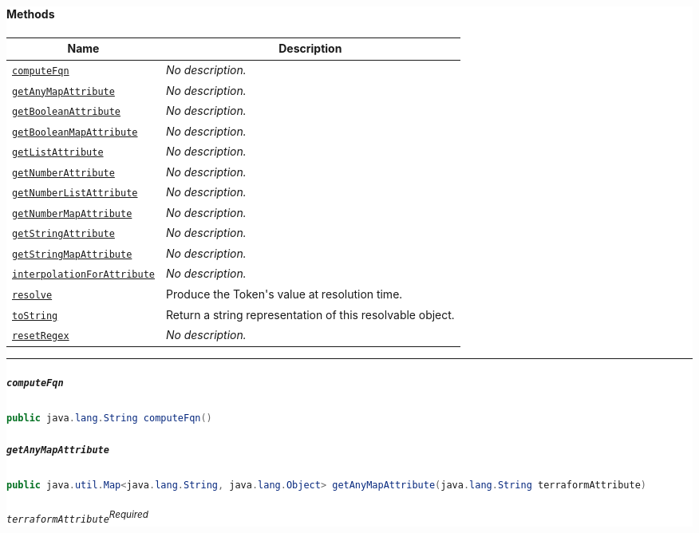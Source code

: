 
#### Methods <a name="Methods" id="Methods"></a>

| **Name** | **Description** |
| --- | --- |
| <code><a href="#rhizo-co-terraform-provider-oci.dataOciIntegrationIntegrationInstances.DataOciIntegrationIntegrationInstancesFilterOutputReference.computeFqn">computeFqn</a></code> | *No description.* |
| <code><a href="#rhizo-co-terraform-provider-oci.dataOciIntegrationIntegrationInstances.DataOciIntegrationIntegrationInstancesFilterOutputReference.getAnyMapAttribute">getAnyMapAttribute</a></code> | *No description.* |
| <code><a href="#rhizo-co-terraform-provider-oci.dataOciIntegrationIntegrationInstances.DataOciIntegrationIntegrationInstancesFilterOutputReference.getBooleanAttribute">getBooleanAttribute</a></code> | *No description.* |
| <code><a href="#rhizo-co-terraform-provider-oci.dataOciIntegrationIntegrationInstances.DataOciIntegrationIntegrationInstancesFilterOutputReference.getBooleanMapAttribute">getBooleanMapAttribute</a></code> | *No description.* |
| <code><a href="#rhizo-co-terraform-provider-oci.dataOciIntegrationIntegrationInstances.DataOciIntegrationIntegrationInstancesFilterOutputReference.getListAttribute">getListAttribute</a></code> | *No description.* |
| <code><a href="#rhizo-co-terraform-provider-oci.dataOciIntegrationIntegrationInstances.DataOciIntegrationIntegrationInstancesFilterOutputReference.getNumberAttribute">getNumberAttribute</a></code> | *No description.* |
| <code><a href="#rhizo-co-terraform-provider-oci.dataOciIntegrationIntegrationInstances.DataOciIntegrationIntegrationInstancesFilterOutputReference.getNumberListAttribute">getNumberListAttribute</a></code> | *No description.* |
| <code><a href="#rhizo-co-terraform-provider-oci.dataOciIntegrationIntegrationInstances.DataOciIntegrationIntegrationInstancesFilterOutputReference.getNumberMapAttribute">getNumberMapAttribute</a></code> | *No description.* |
| <code><a href="#rhizo-co-terraform-provider-oci.dataOciIntegrationIntegrationInstances.DataOciIntegrationIntegrationInstancesFilterOutputReference.getStringAttribute">getStringAttribute</a></code> | *No description.* |
| <code><a href="#rhizo-co-terraform-provider-oci.dataOciIntegrationIntegrationInstances.DataOciIntegrationIntegrationInstancesFilterOutputReference.getStringMapAttribute">getStringMapAttribute</a></code> | *No description.* |
| <code><a href="#rhizo-co-terraform-provider-oci.dataOciIntegrationIntegrationInstances.DataOciIntegrationIntegrationInstancesFilterOutputReference.interpolationForAttribute">interpolationForAttribute</a></code> | *No description.* |
| <code><a href="#rhizo-co-terraform-provider-oci.dataOciIntegrationIntegrationInstances.DataOciIntegrationIntegrationInstancesFilterOutputReference.resolve">resolve</a></code> | Produce the Token's value at resolution time. |
| <code><a href="#rhizo-co-terraform-provider-oci.dataOciIntegrationIntegrationInstances.DataOciIntegrationIntegrationInstancesFilterOutputReference.toString">toString</a></code> | Return a string representation of this resolvable object. |
| <code><a href="#rhizo-co-terraform-provider-oci.dataOciIntegrationIntegrationInstances.DataOciIntegrationIntegrationInstancesFilterOutputReference.resetRegex">resetRegex</a></code> | *No description.* |

---

##### `computeFqn` <a name="computeFqn" id="rhizo-co-terraform-provider-oci.dataOciIntegrationIntegrationInstances.DataOciIntegrationIntegrationInstancesFilterOutputReference.computeFqn"></a>

```java
public java.lang.String computeFqn()
```

##### `getAnyMapAttribute` <a name="getAnyMapAttribute" id="rhizo-co-terraform-provider-oci.dataOciIntegrationIntegrationInstances.DataOciIntegrationIntegrationInstancesFilterOutputReference.getAnyMapAttribute"></a>

```java
public java.util.Map<java.lang.String, java.lang.Object> getAnyMapAttribute(java.lang.String terraformAttribute)
```

###### `terraformAttribute`<sup>Required</sup> <a name="terraformAttribute" id="rhizo-co-terraform-provider-oci.dataOciIntegrationIntegrationInstances.DataOciIntegrationIntegrationInstancesFilterOutputReference.getAnyMapAttribute.parameter.terraformAttribute"></a>

